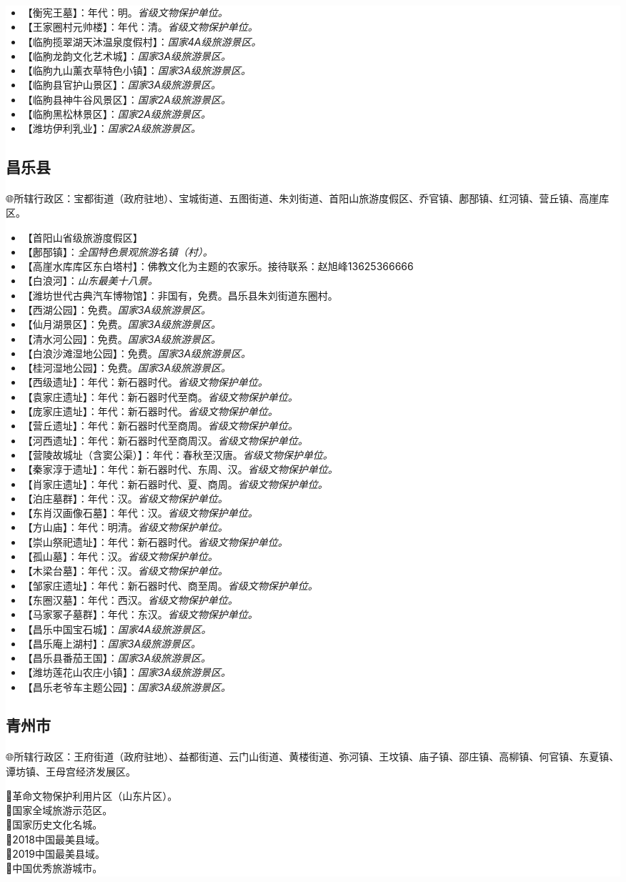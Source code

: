 * 【衡宪王墓】：年代：明。*省级文物保护单位。*  
* 【王家圈村元帅楼】：年代：清。*省级文物保护单位。*  
* 【临朐揽翠湖天沐温泉度假村】：*国家4A级旅游景区。*  
* 【临朐龙韵文化艺术城】：*国家3A级旅游景区。*  
* 【临朐九山薰衣草特色小镇】：*国家3A级旅游景区。*  
* 【临朐县官护山景区】：*国家3A级旅游景区。*  
* 【临朐县神牛谷风景区】：*国家2A级旅游景区。*  
* 【临朐黑松林景区】：*国家2A级旅游景区。*  
* 【潍坊伊利乳业】：*国家2A级旅游景区。*  

## 昌乐县  
🌐所辖行政区：宝都街道（政府驻地）、宝城街道、五图街道、朱刘街道、首阳山旅游度假区、乔官镇、鄌郚镇、红河镇、营丘镇、高崖库区。  

* 【首阳山省级旅游度假区】  
* 【鄌郚镇】：*全国特色景观旅游名镇（村）。*  
* 【高崖水库库区东白塔村】：佛教文化为主题的农家乐。接待联系：赵旭峰13625366666  
* 【白浪河】：*山东最美十八景。*  
* 【潍坊世代古典汽车博物馆】：非国有，免费。昌乐县朱刘街道东圈村。  
* 【西湖公园】：免费。*国家3A级旅游景区。*  
* 【仙月湖景区】：免费。*国家3A级旅游景区。*  
* 【清水河公园】：免费。*国家3A级旅游景区。*  
* 【白浪沙滩湿地公园】：免费。*国家3A级旅游景区。*  
* 【桂河湿地公园】：免费。*国家3A级旅游景区。*  
* 【西级遗址】：年代：新石器时代。*省级文物保护单位。*  
* 【袁家庄遗址】：年代：新石器时代至商。*省级文物保护单位。*  
* 【庞家庄遗址】：年代：新石器时代。*省级文物保护单位。*  
* 【营丘遗址】：年代：新石器时代至商周。*省级文物保护单位。*  
* 【河西遗址】：年代：新石器时代至商周汉。*省级文物保护单位。*  
* 【营陵故城址（含窦公渠）】：年代：春秋至汉唐。*省级文物保护单位。*  
* 【秦家淳于遗址】：年代：新石器时代、东周、汉。*省级文物保护单位。*  
* 【肖家庄遗址】：年代：新石器时代、夏、商周。*省级文物保护单位。*  
* 【泊庄墓群】：年代：汉。*省级文物保护单位。*  
* 【东肖汉画像石墓】：年代：汉。*省级文物保护单位。*  
* 【方山庙】：年代：明清。*省级文物保护单位。*  
* 【崇山祭祀遗址】：年代：新石器时代。*省级文物保护单位。*  
* 【孤山墓】：年代：汉。*省级文物保护单位。*  
* 【木梁台墓】：年代：汉。*省级文物保护单位。*  
* 【邹家庄遗址】：年代：新石器时代、商至周。*省级文物保护单位。*  
* 【东圈汉墓】：年代：西汉。*省级文物保护单位。*  
* 【马家冢子墓群】：年代：东汉。*省级文物保护单位。*  
* 【昌乐中国宝石城】：*国家4A级旅游景区。*  
* 【昌乐庵上湖村】：*国家3A级旅游景区。*  
* 【昌乐县番茄王国】：*国家3A级旅游景区。*  
* 【潍坊莲花山农庄小镇】：*国家3A级旅游景区。*  
* 【昌乐老爷车主题公园】：*国家3A级旅游景区。*  

## 青州市  
🌐所辖行政区：王府街道（政府驻地）、益都街道、云门山街道、黄楼街道、弥河镇、王坟镇、庙子镇、邵庄镇、高柳镇、何官镇、东夏镇、谭坊镇、王母宫经济发展区。  

🚩革命文物保护利用片区（山东片区）。  
🚩国家全域旅游示范区。  
🚩国家历史文化名城。  
🏅2018中国最美县域。  
🏅2019中国最美县域。  
🏅中国优秀旅游城市。  
